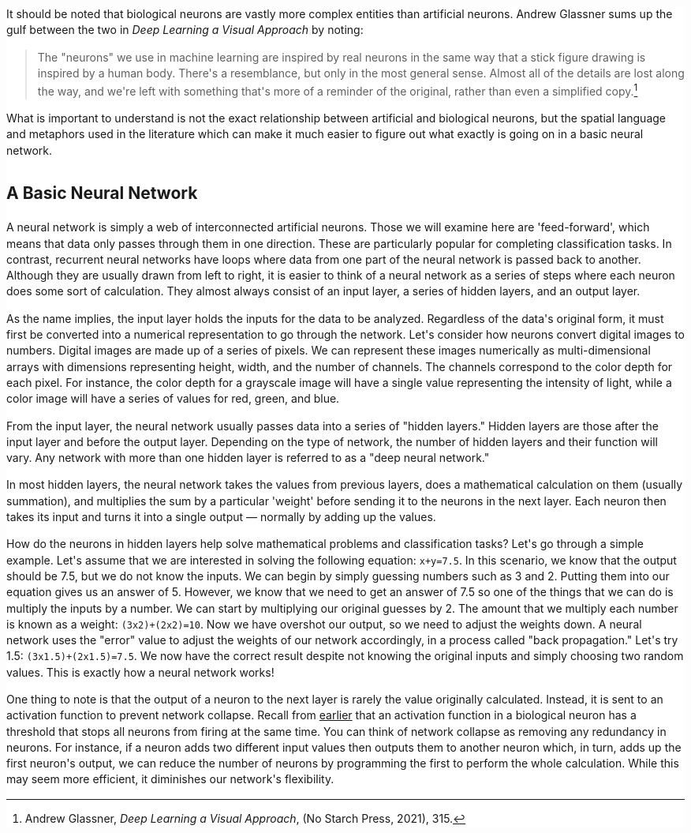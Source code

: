 It should be noted that biological neurons are vastly more complex entities than artificial neurons. Andrew Glassner sums up the gulf between the two in _Deep Learning a Visual Approach_ by noting:

> The "neurons" we use in machine learning are inspired by real neurons in the same way that a stick figure drawing is inspired by a human body. There's a resemblance, but only in the most general sense. Almost all of the details are lost along the way, and we're left with something that's more of a reminder of the original, rather than even a simplified copy.[^5]

What is important to understand is not the exact relationship between artificial and biological neurons, but the spatial language and metaphors used in the literature which can make it much easier to figure out what exactly is going on in a basic neural network.

## A Basic Neural Network

A neural network is simply a web of interconnected artificial neurons. Those we will examine here are 'feed-forward', which means that data only passes through them in one direction. These are particularly popular for completing classification tasks. In contrast, recurrent neural networks have loops where data from one part of the neural network is passed back to another. Although they are usually drawn from left to right, it is easier to think of a neural network as a series of steps where each neuron does some sort of calculation. They almost always consist of an input layer, a series of hidden layers, and an output layer.

As the name implies, the input layer holds the inputs for the data to be analyzed. Regardless of the data's original form, it must first be converted into a numerical representation to go through the network. Let's consider how neurons convert digital images to numbers. Digital images are made up of a series of pixels. We can represent these images numerically as multi-dimensional arrays with dimensions representing height, width, and the number of channels. The channels correspond to the color depth for each pixel. For instance, the color depth for a grayscale image will have a single value representing the intensity of light, while a color image will have a series of values for red, green, and blue.

From the input layer, the neural network usually passes data into a series of "hidden layers."  Hidden layers are those after the input layer and before the output layer. Depending on the type of network, the number of hidden layers and their function will vary. Any network with more than one hidden layer is referred to as a "deep neural network."

In most hidden layers, the neural network takes the values from previous layers, does a mathematical calculation on them (usually summation), and multiplies the sum by a particular 'weight' before sending it to the neurons in the next layer. Each neuron then takes its input and turns it into a single output — normally by adding up the values.

How do the neurons in hidden layers help solve mathematical problems and classification tasks? Let's go through a simple example. Let's assume that we are interested in solving the following equation: `x+y=7.5`. In this scenario, we know that the output should be 7.5, but we do not know the inputs. We can begin by simply guessing numbers such as 3 and 2. Putting them into our equation gives us an answer of 5. However, we know that we need to get an answer of 7.5 so one of the things that we can do is multiply the inputs by a number. We can start by multiplying our original guesses by 2. The amount that we multiply each number is known as a weight: `(3x2)+(2x2)=10`. Now we have overshot our output, so we need to adjust the weights down. A neural network uses the "error" value to adjust the weights of our network accordingly, in a process called "back propagation." Let's try 1.5: `(3x1.5)+(2x1.5)=7.5`. We now have the correct result despite not knowing the original inputs and simply choosing two random values. This is exactly how a neural network works!

One thing to note is that the output of a neuron to the next layer is rarely the value originally calculated. Instead, it is sent to an activation function to prevent network collapse. Recall from [earlier](#understanding-artificial-neurons) that an activation function in a biological neuron has a threshold that stops all neurons from firing at the same time. You can think of network collapse as removing any redundancy in neurons. For instance, if a neuron adds two different input values then outputs them to another neuron which, in turn, adds up the first neuron's output, we can reduce the number of neurons by programming the first to perform the whole calculation. While this may seem more efficient, it diminishes our network's flexibility.


[^1]: The Processing Foundation, "Our Mission", Accessed December 23, 2022. [https://processingfoundation.org/](https://perma.cc/JRR5-CGGD).
[^2]: Jon Duckett, _JavaScript and jQuery: Interactive Front End Development_, (Wiley, 2014).
[^3]: Karthikeyan NG, Arun Padmanabhan, Matt R. Cole, _Mobile Artificial Intelligence Projects_, (Packt Publishing. 2019). 
[^4]: McCulloch, W.S., Pitts, W. _A logical calculus of the ideas immanent in nervous activity_. Bulletin of Mathematical Biophysics 5, 115–133 (1943). [https://doi.org/10.1007/BF02478259](https://doi.org/10.1007/BF02478259)
[^5]: Andrew Glassner, _Deep Learning a Visual Approach_, (No Starch Press, 2021), 315.
[^6]: Erik Reppel, "Visualizing parts of Convolutional Neural Networks using Keras and Cats", _Hackernoon_, Accessed December 23, 2022, [https://hackernoon.com/visualizing-parts-of-convolutional-neural-networks-using-keras-and-cats-5cc01b214e59](https://perma.cc/2LSA-DCLR).